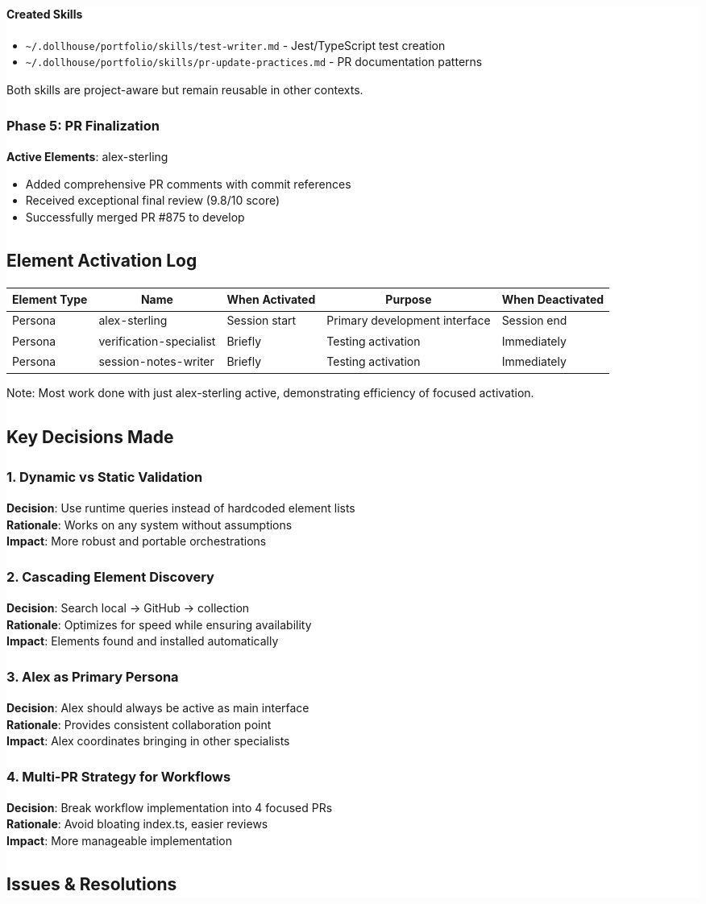 #### Created Skills
- `~/.dollhouse/portfolio/skills/test-writer.md` - Jest/TypeScript test creation
- `~/.dollhouse/portfolio/skills/pr-update-practices.md` - PR documentation patterns

Both skills are project-aware but remain reusable in other contexts.

### Phase 5: PR Finalization
**Active Elements**: alex-sterling

- Added comprehensive PR comments with commit references
- Received exceptional final review (9.8/10 score)
- Successfully merged PR #875 to develop

## Element Activation Log

| Element Type | Name | When Activated | Purpose | When Deactivated |
|-------------|------|----------------|---------|------------------|
| Persona | alex-sterling | Session start | Primary development interface | Session end |
| Persona | verification-specialist | Briefly | Testing activation | Immediately |
| Persona | session-notes-writer | Briefly | Testing activation | Immediately |

Note: Most work done with just alex-sterling active, demonstrating efficiency of focused activation.

## Key Decisions Made

### 1. Dynamic vs Static Validation
**Decision**: Use runtime queries instead of hardcoded element lists  
**Rationale**: Works on any system without assumptions  
**Impact**: More robust and portable orchestrations

### 2. Cascading Element Discovery
**Decision**: Search local → GitHub → collection  
**Rationale**: Optimizes for speed while ensuring availability  
**Impact**: Elements found and installed automatically

### 3. Alex as Primary Persona
**Decision**: Alex should always be active as main interface  
**Rationale**: Provides consistent collaboration point  
**Impact**: Alex coordinates bringing in other specialists

### 4. Multi-PR Strategy for Workflows
**Decision**: Break workflow implementation into 4 focused PRs  
**Rationale**: Avoid bloating index.ts, easier reviews  
**Impact**: More manageable implementation

## Issues & Resolutions
